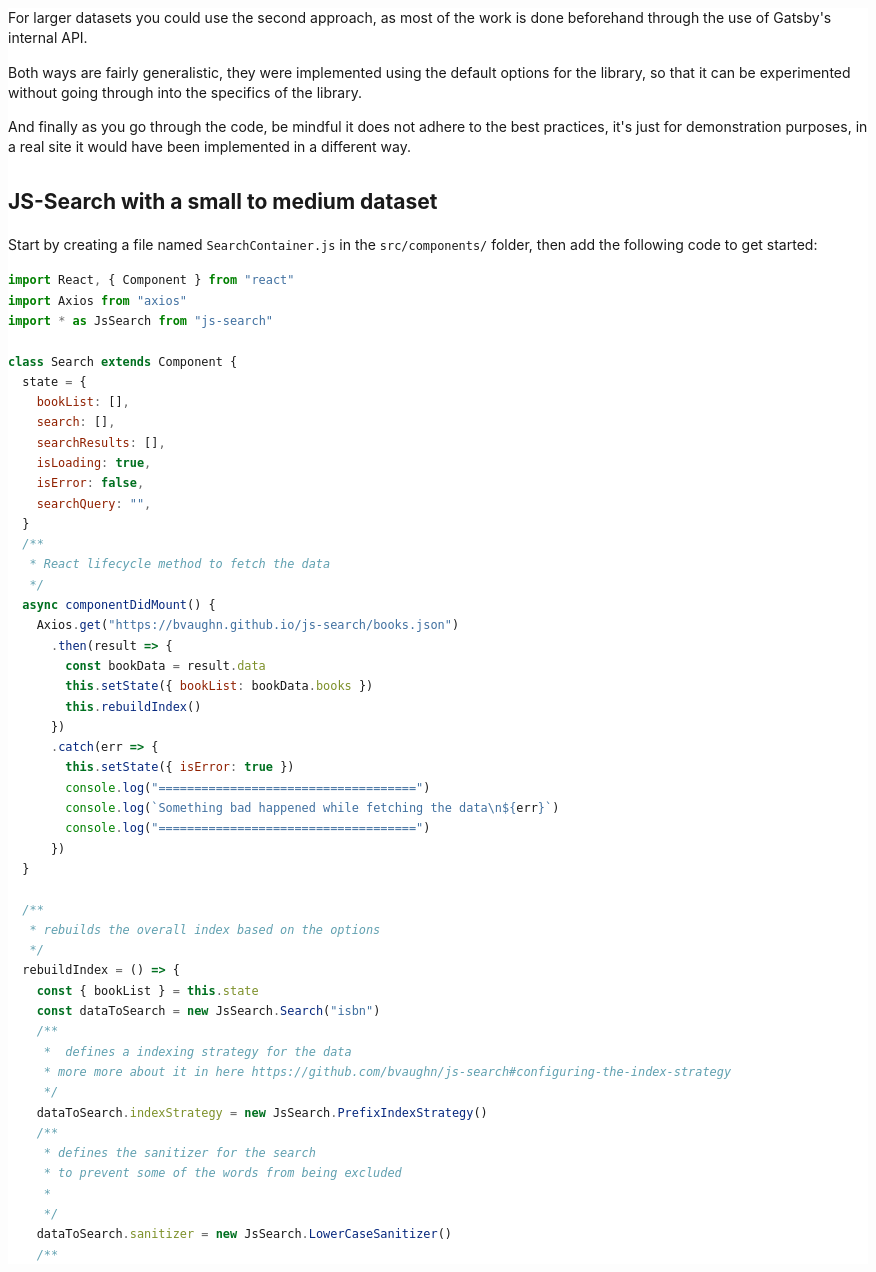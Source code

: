 For larger datasets you could use the second approach, as most of the work is done beforehand through the use of Gatsby's internal API.

Both ways are fairly generalistic, they were implemented using the default options for the library, so that it can be experimented without going through into the specifics of the library.

And finally as you go through the code, be mindful it does not adhere to the best practices, it's just for demonstration purposes, in a real site it would have been implemented in a different way.

## JS-Search with a small to medium dataset

Start by creating a file named `SearchContainer.js` in the `src/components/` folder, then add the following code to get started:

```javascript
import React, { Component } from "react"
import Axios from "axios"
import * as JsSearch from "js-search"

class Search extends Component {
  state = {
    bookList: [],
    search: [],
    searchResults: [],
    isLoading: true,
    isError: false,
    searchQuery: "",
  }
  /**
   * React lifecycle method to fetch the data
   */
  async componentDidMount() {
    Axios.get("https://bvaughn.github.io/js-search/books.json")
      .then(result => {
        const bookData = result.data
        this.setState({ bookList: bookData.books })
        this.rebuildIndex()
      })
      .catch(err => {
        this.setState({ isError: true })
        console.log("====================================")
        console.log(`Something bad happened while fetching the data\n${err}`)
        console.log("====================================")
      })
  }

  /**
   * rebuilds the overall index based on the options
   */
  rebuildIndex = () => {
    const { bookList } = this.state
    const dataToSearch = new JsSearch.Search("isbn")
    /**
     *  defines a indexing strategy for the data
     * more more about it in here https://github.com/bvaughn/js-search#configuring-the-index-strategy
     */
    dataToSearch.indexStrategy = new JsSearch.PrefixIndexStrategy()
    /**
     * defines the sanitizer for the search
     * to prevent some of the words from being excluded
     *
     */
    dataToSearch.sanitizer = new JsSearch.LowerCaseSanitizer()
    /**
```